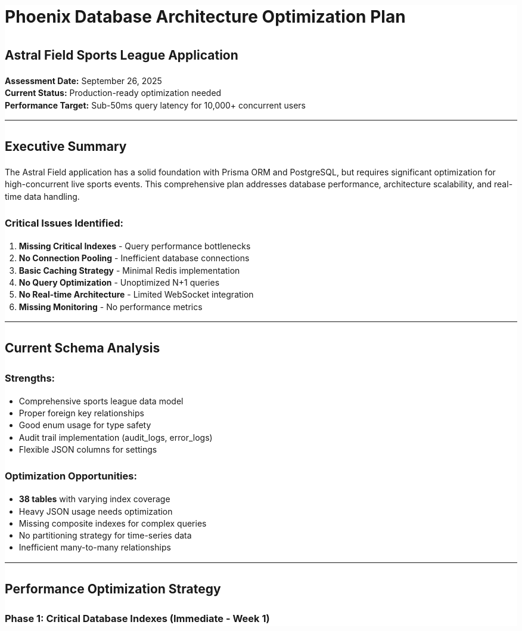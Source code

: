 # Phoenix Database Architecture Optimization Plan
## Astral Field Sports League Application

**Assessment Date:** September 26, 2025  
**Current Status:** Production-ready optimization needed  
**Performance Target:** Sub-50ms query latency for 10,000+ concurrent users

---

## Executive Summary

The Astral Field application has a solid foundation with Prisma ORM and PostgreSQL, but requires significant optimization for high-concurrent live sports events. This comprehensive plan addresses database performance, architecture scalability, and real-time data handling.

### Critical Issues Identified:
1. **Missing Critical Indexes** - Query performance bottlenecks
2. **No Connection Pooling** - Inefficient database connections
3. **Basic Caching Strategy** - Minimal Redis implementation
4. **No Query Optimization** - Unoptimized N+1 queries
5. **No Real-time Architecture** - Limited WebSocket integration
6. **Missing Monitoring** - No performance metrics

---

## Current Schema Analysis

### Strengths:
- Comprehensive sports league data model
- Proper foreign key relationships
- Good enum usage for type safety
- Audit trail implementation (audit_logs, error_logs)
- Flexible JSON columns for settings

### Optimization Opportunities:
- **38 tables** with varying index coverage
- Heavy JSON usage needs optimization
- Missing composite indexes for complex queries
- No partitioning strategy for time-series data
- Inefficient many-to-many relationships

---

## Performance Optimization Strategy

### Phase 1: Critical Database Indexes (Immediate - Week 1)
